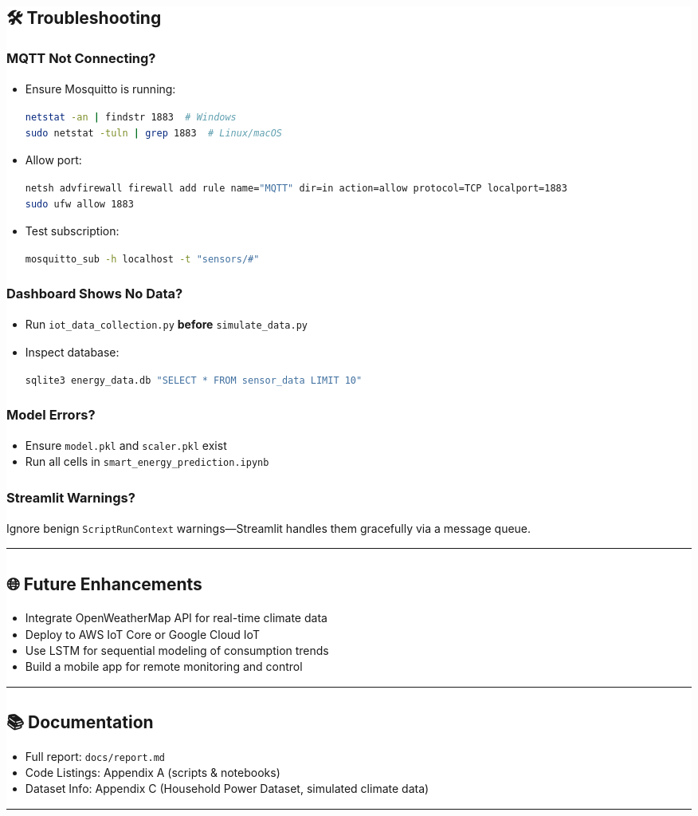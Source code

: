 ## 🛠️ Troubleshooting

### MQTT Not Connecting?

* Ensure Mosquitto is running:

  ```bash
  netstat -an | findstr 1883  # Windows
  sudo netstat -tuln | grep 1883  # Linux/macOS
  ```
* Allow port:

  ```bash
  netsh advfirewall firewall add rule name="MQTT" dir=in action=allow protocol=TCP localport=1883
  sudo ufw allow 1883
  ```
* Test subscription:

  ```bash
  mosquitto_sub -h localhost -t "sensors/#"
  ```

### Dashboard Shows No Data?

* Run `iot_data_collection.py` **before** `simulate_data.py`
* Inspect database:

  ```bash
  sqlite3 energy_data.db "SELECT * FROM sensor_data LIMIT 10"
  ```

### Model Errors?

* Ensure `model.pkl` and `scaler.pkl` exist
* Run all cells in `smart_energy_prediction.ipynb`

### Streamlit Warnings?

Ignore benign `ScriptRunContext` warnings—Streamlit handles them gracefully via a message queue.

---

## 🌐 Future Enhancements

* Integrate OpenWeatherMap API for real-time climate data
* Deploy to AWS IoT Core or Google Cloud IoT
* Use LSTM for sequential modeling of consumption trends
* Build a mobile app for remote monitoring and control

---

## 📚 Documentation

* Full report: `docs/report.md`
* Code Listings: Appendix A (scripts & notebooks)
* Dataset Info: Appendix C (Household Power Dataset, simulated climate data)

---
